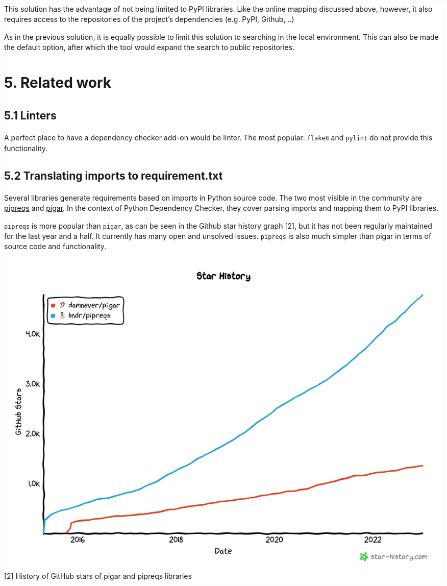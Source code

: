 This solution has the advantage of not being limited to PyPI libraries. Like the online mapping discussed above, however, it also requires access to the repositories of the project’s dependencies (e.g. PyPI, Github, ..)

As in the previous solution, it is equally possible to limit this solution to searching in the local environment. This can also be made the default option, after which the tool would expand the search to public repositories.

# 5. Related work

## 5.1 Linters

A perfect place to have a dependency checker add-on would be linter. The most popular: `flake8` and `pylint` do not provide this functionality.

## 5.2 Translating imports to requirement.txt

Several libraries generate requirements based on imports in Python source code. The two most visible in the community are [pipreqs](https://github.com/bndr/pipreqs) and [pigar](https://github.com/damnever/pigar). In the context of Python Dependency Checker, they cover parsing imports and mapping them to PyPI libraries.

`pipreqs` is more popular than `pigar`, as can be seen in the Github star history graph [2], but it has not been regularly maintained for the last year and a half. It currently has many open and unsolved issues. `pipreqs` is also much simpler than pigar in terms of source code and functionality.

![alt_text](star-history-pipreqs-pigar.png "star history")
[2] History of GitHub stars of pigar and pipreqs libraries


[^1]: Notebooks may be converted to Python script with [nbconvert](https://nbconvert.readthedocs.io/en/latest/) - command line tool and library.
[^2]: See the import paths search [Python documentation](https://docs.python.org/3/reference/import.html#searching).
[^3]: See an [example](https://docs.python.org/3/library/modulefinder.html#modulefinder-example) of usage of Python’s ModuleFinder.
[^4]: distutils is deprecated and will be removed in Python 3.12.
[^5]: Suggested by [Thomas Bagrel](mailto:thomas.bagrel@tweag.io).